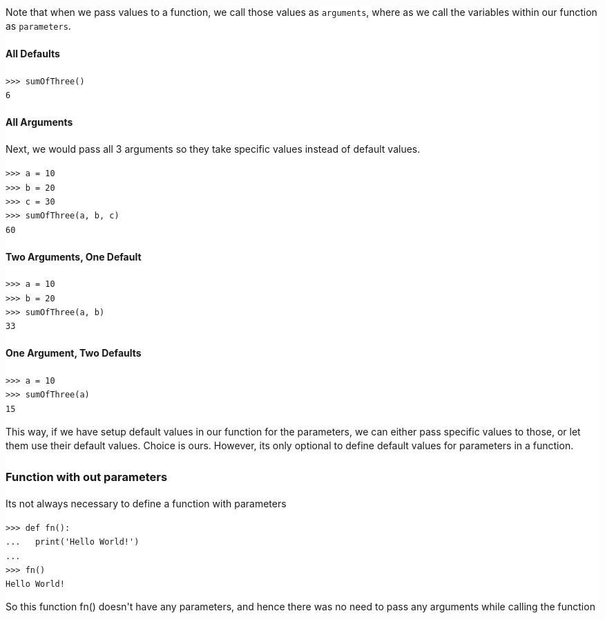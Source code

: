
Note that when we pass values to a function, we call those values as ```arguments```, where as we call the variables 
within our function as ```parameters```.

#### All Defaults
```
>>> sumOfThree()
6
```
#### All Arguments

Next, we would pass all 3 arguments so they take specific values instead of default values.
```
>>> a = 10
>>> b = 20
>>> c = 30
>>> sumOfThree(a, b, c)
60
```
#### Two Arguments, One Default
```
>>> a = 10
>>> b = 20
>>> sumOfThree(a, b)
33
```

#### One Argument, Two Defaults
```
>>> a = 10
>>> sumOfThree(a)
15
```

This way, if we have setup default values in our function for the parameters, we can either pass specific values to 
those, or let them use their default values. Choice is ours. However, its only optional to define default values for 
parameters in a function.

### Function with out parameters
Its not always necessary to define a function with parameters
```
>>> def fn():
...   print('Hello World!')
...
>>> fn()
Hello World!
```
So this function fn() doesn't have any parameters, and hence there was no need to pass any arguments while calling 
the function
